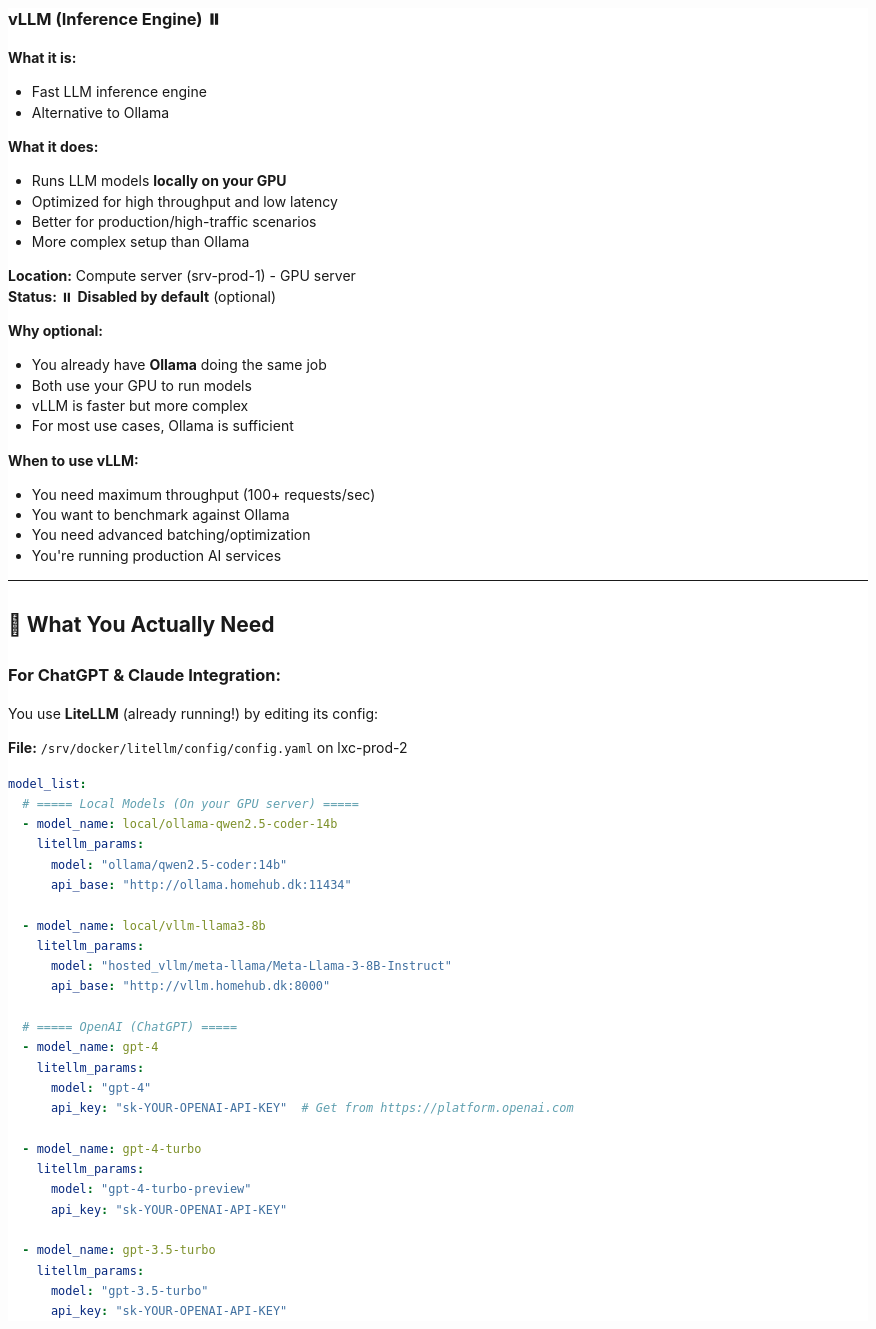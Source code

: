 
### **vLLM** (Inference Engine) ⏸️

**What it is:**
- Fast LLM inference engine
- Alternative to Ollama

**What it does:**
- Runs LLM models **locally on your GPU**
- Optimized for high throughput and low latency
- Better for production/high-traffic scenarios
- More complex setup than Ollama

**Location:** Compute server (srv-prod-1) - GPU server  
**Status:** ⏸️ **Disabled by default** (optional)

**Why optional:**
- You already have **Ollama** doing the same job
- Both use your GPU to run models
- vLLM is faster but more complex
- For most use cases, Ollama is sufficient

**When to use vLLM:**
- You need maximum throughput (100+ requests/sec)
- You want to benchmark against Ollama
- You need advanced batching/optimization
- You're running production AI services

---

## 🎯 What You Actually Need

### **For ChatGPT & Claude Integration:**

You use **LiteLLM** (already running!) by editing its config:

**File:** `/srv/docker/litellm/config/config.yaml` on lxc-prod-2

```yaml
model_list:
  # ===== Local Models (On your GPU server) =====
  - model_name: local/ollama-qwen2.5-coder-14b
    litellm_params:
      model: "ollama/qwen2.5-coder:14b"
      api_base: "http://ollama.homehub.dk:11434"

  - model_name: local/vllm-llama3-8b
    litellm_params:
      model: "hosted_vllm/meta-llama/Meta-Llama-3-8B-Instruct"
      api_base: "http://vllm.homehub.dk:8000"

  # ===== OpenAI (ChatGPT) =====
  - model_name: gpt-4
    litellm_params:
      model: "gpt-4"
      api_key: "sk-YOUR-OPENAI-API-KEY"  # Get from https://platform.openai.com

  - model_name: gpt-4-turbo
    litellm_params:
      model: "gpt-4-turbo-preview"
      api_key: "sk-YOUR-OPENAI-API-KEY"

  - model_name: gpt-3.5-turbo
    litellm_params:
      model: "gpt-3.5-turbo"
      api_key: "sk-YOUR-OPENAI-API-KEY"
```